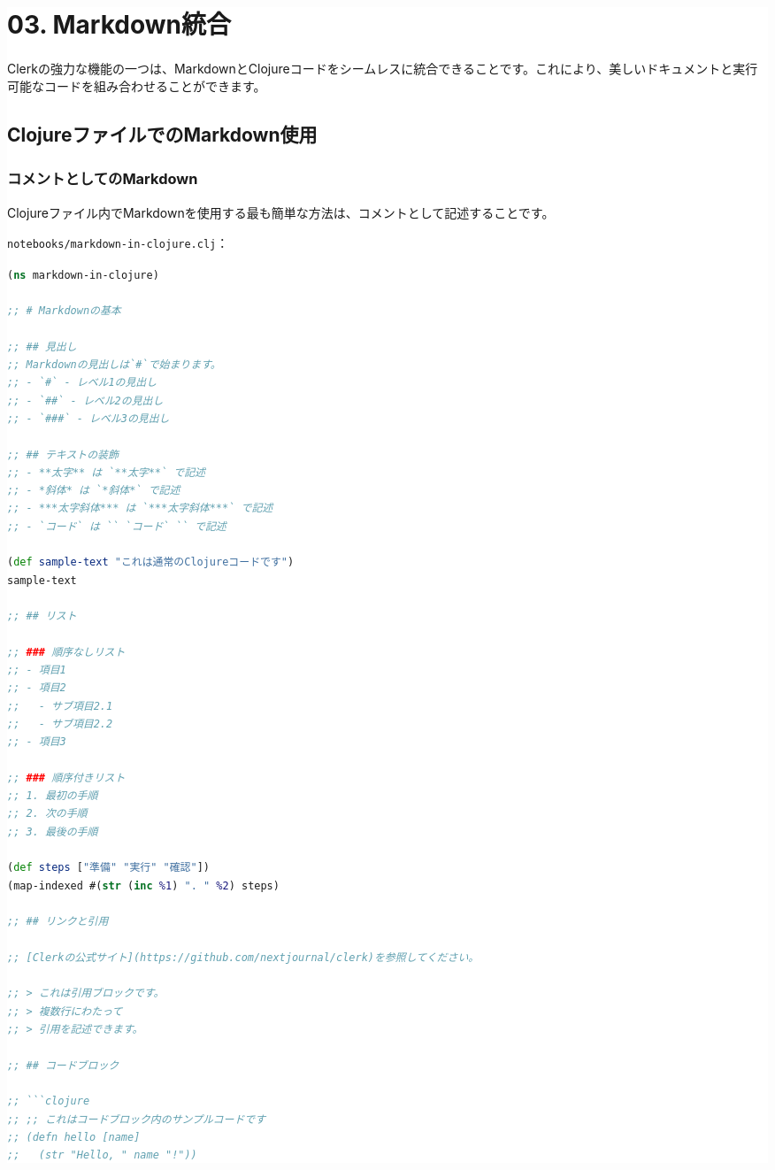 # 03. Markdown統合

Clerkの強力な機能の一つは、MarkdownとClojureコードをシームレスに統合できることです。これにより、美しいドキュメントと実行可能なコードを組み合わせることができます。

## ClojureファイルでのMarkdown使用

### コメントとしてのMarkdown

Clojureファイル内でMarkdownを使用する最も簡単な方法は、コメントとして記述することです。

`notebooks/markdown-in-clojure.clj`：

```clojure
(ns markdown-in-clojure)

;; # Markdownの基本

;; ## 見出し
;; Markdownの見出しは`#`で始まります。
;; - `#` - レベル1の見出し
;; - `##` - レベル2の見出し
;; - `###` - レベル3の見出し

;; ## テキストの装飾
;; - **太字** は `**太字**` で記述
;; - *斜体* は `*斜体*` で記述
;; - ***太字斜体*** は `***太字斜体***` で記述
;; - `コード` は `` `コード` `` で記述

(def sample-text "これは通常のClojureコードです")
sample-text

;; ## リスト

;; ### 順序なしリスト
;; - 項目1
;; - 項目2
;;   - サブ項目2.1
;;   - サブ項目2.2
;; - 項目3

;; ### 順序付きリスト
;; 1. 最初の手順
;; 2. 次の手順
;; 3. 最後の手順

(def steps ["準備" "実行" "確認"])
(map-indexed #(str (inc %1) ". " %2) steps)

;; ## リンクと引用

;; [Clerkの公式サイト](https://github.com/nextjournal/clerk)を参照してください。

;; > これは引用ブロックです。
;; > 複数行にわたって
;; > 引用を記述できます。

;; ## コードブロック

;; ```clojure
;; ;; これはコードブロック内のサンプルコードです
;; (defn hello [name]
;;   (str "Hello, " name "!"))
```